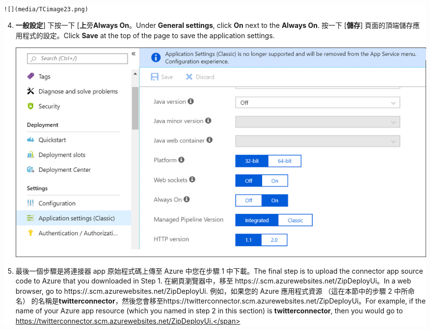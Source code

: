     ![](media/TCimage23.png)

4. <span data-ttu-id="f02ed-151">**一般設定**] 下按一下 [**上**旁**Always On**。</span><span class="sxs-lookup"><span data-stu-id="f02ed-151">Under **General settings**, click **On** next to the **Always On**.</span></span> <span data-ttu-id="f02ed-152">按一下 [**儲存**] 頁面的頂端儲存應用程式的設定。</span><span class="sxs-lookup"><span data-stu-id="f02ed-152">Click **Save** at the top of the page to save the application settings.</span></span>

   ![](media/TCimage24.png)

5. <span data-ttu-id="f02ed-153">最後一個步驟是將連接器 app 原始程式碼上傳至 Azure 中您在步驟 1 中下載。</span><span class="sxs-lookup"><span data-stu-id="f02ed-153">The final step is to upload the connector app source code to Azure that you downloaded in Step 1.</span></span> <span data-ttu-id="f02ed-154">在網頁瀏覽器中，移至 https://<AzureAppResourceName>.scm.azurewebsites.net/ZipDeployUi。</span><span class="sxs-lookup"><span data-stu-id="f02ed-154">In a web browser, go to https://<AzureAppResourceName>.scm.azurewebsites.net/ZipDeployUi.</span></span> <span data-ttu-id="f02ed-155">例如，如果您的 Azure 應用程式資源 （這在本節中的步驟 2 中所命名） 的名稱是**twitterconnector**，然後您會移至https://twitterconnector.scm.azurewebsites.net/ZipDeployUi。</span><span class="sxs-lookup"><span data-stu-id="f02ed-155">For example, if the name of your Azure app resource (which you named in step 2 in this section) is **twitterconnector**, then you would go to https://twitterconnector.scm.azurewebsites.net/ZipDeployUi.</span></span>
